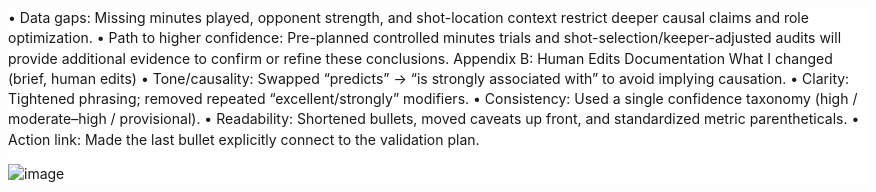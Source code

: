 •	Data gaps: Missing minutes played, opponent strength, and shot-location context restrict deeper causal claims and role optimization.
•	Path to higher confidence: Pre-planned controlled minutes trials and shot-selection/keeper-adjusted audits will provide additional evidence to confirm or refine these conclusions.
Appendix B: Human Edits Documentation
What I changed (brief, human edits)
•	Tone/causality: Swapped “predicts” → “is strongly associated with” to avoid implying causation.
•	Clarity: Tightened phrasing; removed repeated “excellent/strongly” modifiers.
•	Consistency: Used a single confidence taxonomy (high / moderate–high / provisional).
•	Readability: Shortened bullets, moved caveats up front, and standardized metric parentheticals.
•	Action link: Made the last bullet explicitly connect to the validation plan.

<img width="468" height="647" alt="image" src="https://github.com/user-attachments/assets/68ac8d24-d8d6-4653-a1e8-0f17ef3f7d30" />
